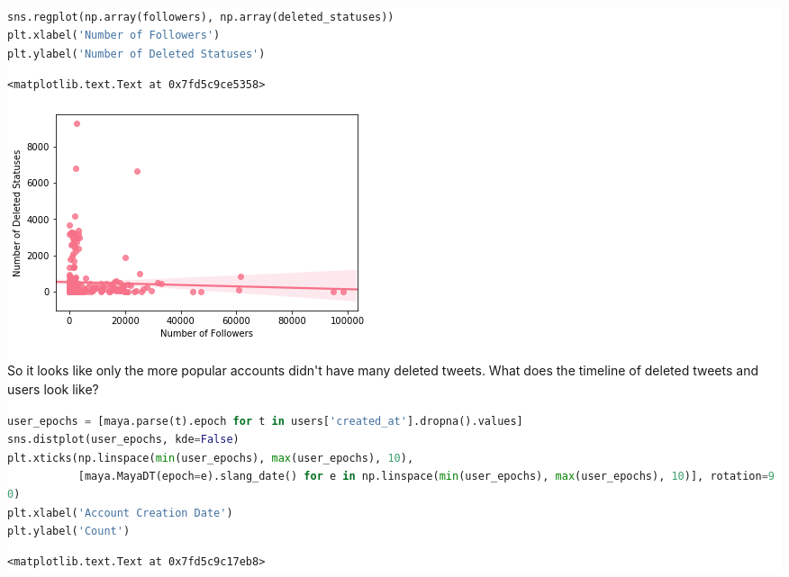 

    



```python
sns.regplot(np.array(followers), np.array(deleted_statuses))
plt.xlabel('Number of Followers')
plt.ylabel('Number of Deleted Statuses')
```




    <matplotlib.text.Text at 0x7fd5c9ce5358>




![png](output_16_1.png)


So it looks like only the more popular accounts didn't have many deleted tweets. What does the timeline of deleted tweets and users look like?


```python
user_epochs = [maya.parse(t).epoch for t in users['created_at'].dropna().values]
sns.distplot(user_epochs, kde=False)
plt.xticks(np.linspace(min(user_epochs), max(user_epochs), 10), 
           [maya.MayaDT(epoch=e).slang_date() for e in np.linspace(min(user_epochs), max(user_epochs), 10)], rotation=90)
plt.xlabel('Account Creation Date')
plt.ylabel('Count')
```




    <matplotlib.text.Text at 0x7fd5c9c17eb8>




